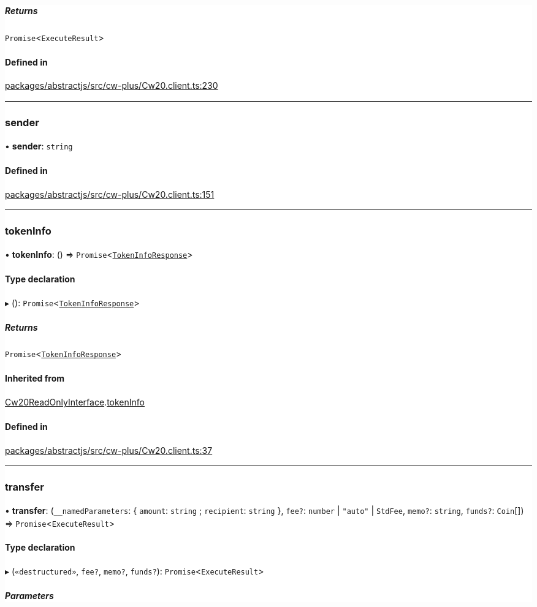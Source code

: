
##### Returns

`Promise`<`ExecuteResult`\>

#### Defined in

[packages/abstractjs/src/cw-plus/Cw20.client.ts:230](https://github.com/Abstract-OS/abstract.js/blob/c46b309/packages/abstractjs/src/cw-plus/Cw20.client.ts#L230)

___

### sender

• **sender**: `string`

#### Defined in

[packages/abstractjs/src/cw-plus/Cw20.client.ts:151](https://github.com/Abstract-OS/abstract.js/blob/c46b309/packages/abstractjs/src/cw-plus/Cw20.client.ts#L151)

___

### tokenInfo

• **tokenInfo**: () => `Promise`<[`TokenInfoResponse`](Cw20Types.TokenInfoResponse.md)\>

#### Type declaration

▸ (): `Promise`<[`TokenInfoResponse`](Cw20Types.TokenInfoResponse.md)\>

##### Returns

`Promise`<[`TokenInfoResponse`](Cw20Types.TokenInfoResponse.md)\>

#### Inherited from

[Cw20ReadOnlyInterface](Cw20ReadOnlyInterface.md).[tokenInfo](Cw20ReadOnlyInterface.md#tokeninfo)

#### Defined in

[packages/abstractjs/src/cw-plus/Cw20.client.ts:37](https://github.com/Abstract-OS/abstract.js/blob/c46b309/packages/abstractjs/src/cw-plus/Cw20.client.ts#L37)

___

### transfer

• **transfer**: (`__namedParameters`: { `amount`: `string` ; `recipient`: `string`  }, `fee?`: `number` \| ``"auto"`` \| `StdFee`, `memo?`: `string`, `funds?`: `Coin`[]) => `Promise`<`ExecuteResult`\>

#### Type declaration

▸ (`«destructured»`, `fee?`, `memo?`, `funds?`): `Promise`<`ExecuteResult`\>

##### Parameters

